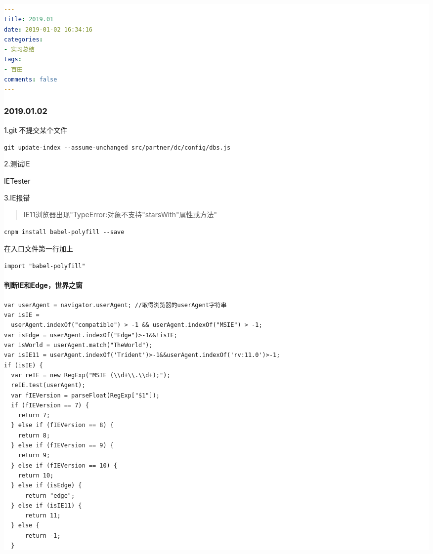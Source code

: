 ```yaml
---
title: 2019.01
date: 2019-01-02 16:34:16
categories:
- 实习总结
tags:
- 百田
comments: false
---
```


### 2019.01.02

1.git 不提交某个文件




```
git update-index --assume-unchanged src/partner/dc/config/dbs.js
```

2.测试IE

IETester

3.IE报错

> IE11浏览器出现"TypeError:对象不支持"starsWith"属性或方法"

```
cnpm install babel-polyfill --save
```

在入口文件第一行加上

```
import "babel-polyfill"
```

#### 判断IE和Edge，世界之窗


```
var userAgent = navigator.userAgent; //取得浏览器的userAgent字符串
var isIE =
  userAgent.indexOf("compatible") > -1 && userAgent.indexOf("MSIE") > -1;
var isEdge = userAgent.indexOf("Edge")>-1&&!isIE;
var isWorld = userAgent.match("TheWorld");
var isIE11 = userAgent.indexOf('Trident')>-1&&userAgent.indexOf('rv:11.0')>-1;
if (isIE) {
  var reIE = new RegExp("MSIE (\\d+\\.\\d+);");
  reIE.test(userAgent);
  var fIEVersion = parseFloat(RegExp["$1"]);
  if (fIEVersion == 7) {
    return 7;
  } else if (fIEVersion == 8) {
    return 8;
  } else if (fIEVersion == 9) {
    return 9;
  } else if (fIEVersion == 10) {
    return 10;
  } else if (isEdge) {
      return "edge";
  } else if (isIE11) {
      return 11;
  } else {
      return -1;
  }
```
